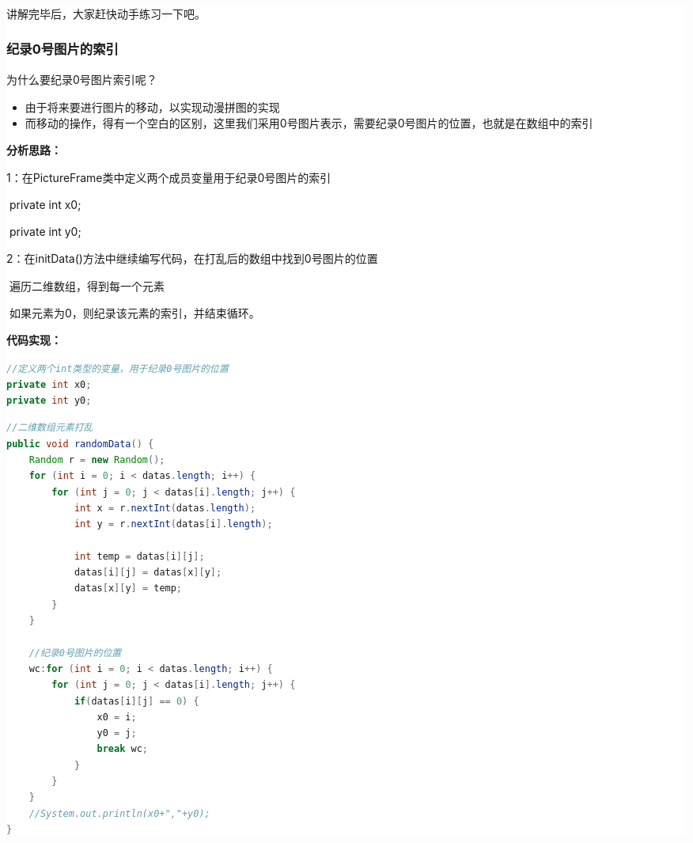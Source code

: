 讲解完毕后，大家赶快动手练习一下吧。

### 纪录0号图片的索引

为什么要纪录0号图片索引呢？

- 由于将来要进行图片的移动，以实现动漫拼图的实现
- 而移动的操作，得有一个空白的区别，这里我们采用0号图片表示，需要纪录0号图片的位置，也就是在数组中的索引

**分析思路：**

1：在PictureFrame类中定义两个成员变量用于纪录0号图片的索引

​	private int x0;

​	private int y0;

2：在initData()方法中继续编写代码，在打乱后的数组中找到0号图片的位置

​	遍历二维数组，得到每一个元素

​	如果元素为0，则纪录该元素的索引，并结束循环。

**代码实现：**

```java
//定义两个int类型的变量，用于纪录0号图片的位置
private int x0;
private int y0;
```

```java
//二维数组元素打乱
public void randomData() {
    Random r = new Random();
    for (int i = 0; i < datas.length; i++) {
        for (int j = 0; j < datas[i].length; j++) {
            int x = r.nextInt(datas.length);
            int y = r.nextInt(datas[i].length);

            int temp = datas[i][j];
            datas[i][j] = datas[x][y];
            datas[x][y] = temp;
        }
    }

    //纪录0号图片的位置
    wc:for (int i = 0; i < datas.length; i++) {
        for (int j = 0; j < datas[i].length; j++) {
            if(datas[i][j] == 0) {
                x0 = i;
                y0 = j;
                break wc;
            }
        }
    }
    //System.out.println(x0+","+y0);
}
```
